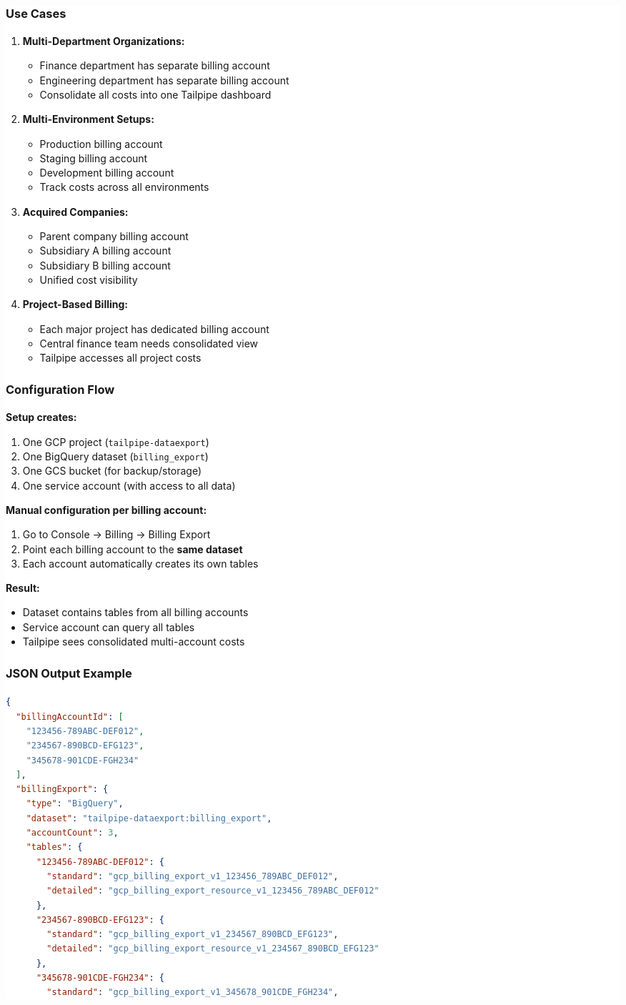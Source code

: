 ### Use Cases

1. **Multi-Department Organizations:**
   - Finance department has separate billing account
   - Engineering department has separate billing account
   - Consolidate all costs into one Tailpipe dashboard

2. **Multi-Environment Setups:**
   - Production billing account
   - Staging billing account
   - Development billing account
   - Track costs across all environments

3. **Acquired Companies:**
   - Parent company billing account
   - Subsidiary A billing account
   - Subsidiary B billing account
   - Unified cost visibility

4. **Project-Based Billing:**
   - Each major project has dedicated billing account
   - Central finance team needs consolidated view
   - Tailpipe accesses all project costs

### Configuration Flow

**Setup creates:**
1. One GCP project (`tailpipe-dataexport`)
2. One BigQuery dataset (`billing_export`)
3. One GCS bucket (for backup/storage)
4. One service account (with access to all data)

**Manual configuration per billing account:**
1. Go to Console → Billing → Billing Export
2. Point each billing account to the **same dataset**
3. Each account automatically creates its own tables

**Result:**
- Dataset contains tables from all billing accounts
- Service account can query all tables
- Tailpipe sees consolidated multi-account costs

### JSON Output Example

```json
{
  "billingAccountId": [
    "123456-789ABC-DEF012",
    "234567-890BCD-EFG123",
    "345678-901CDE-FGH234"
  ],
  "billingExport": {
    "type": "BigQuery",
    "dataset": "tailpipe-dataexport:billing_export",
    "accountCount": 3,
    "tables": {
      "123456-789ABC-DEF012": {
        "standard": "gcp_billing_export_v1_123456_789ABC_DEF012",
        "detailed": "gcp_billing_export_resource_v1_123456_789ABC_DEF012"
      },
      "234567-890BCD-EFG123": {
        "standard": "gcp_billing_export_v1_234567_890BCD_EFG123",
        "detailed": "gcp_billing_export_resource_v1_234567_890BCD_EFG123"
      },
      "345678-901CDE-FGH234": {
        "standard": "gcp_billing_export_v1_345678_901CDE_FGH234",
```